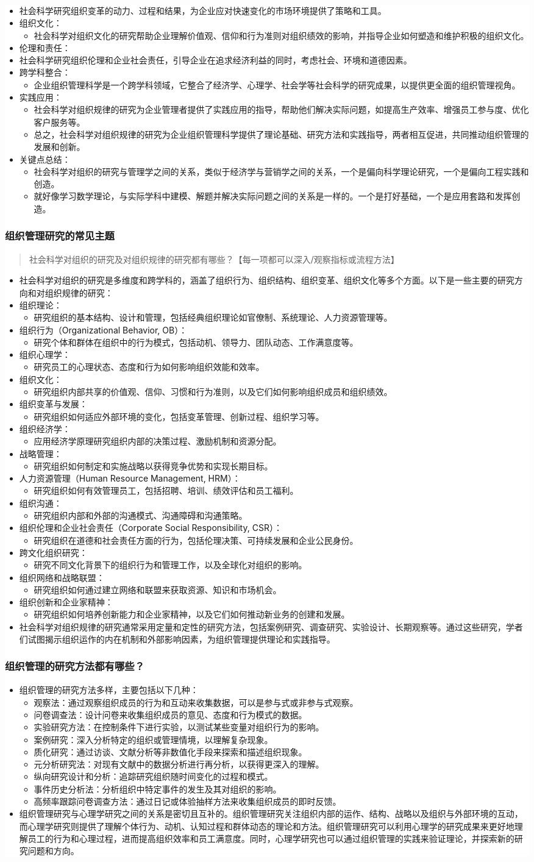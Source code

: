   * 社会科学研究组织变革的动力、过程和结果，为企业应对快速变化的市场环境提供了策略和工具。
* 组织文化：
  * 社会科学对组织文化的研究帮助企业理解价值观、信仰和行为准则对组织绩效的影响，并指导企业如何塑造和维护积极的组织文化。
* 伦理和责任：
* 社会科学研究组织伦理和企业社会责任，引导企业在追求经济利益的同时，考虑社会、环境和道德因素。
* 跨学科整合：
  * 企业组织管理科学是一个跨学科领域，它整合了经济学、心理学、社会学等社会科学的研究成果，以提供更全面的组织管理视角。
* 实践应用：
  * 社会科学对组织规律的研究为企业管理者提供了实践应用的指导，帮助他们解决实际问题，如提高生产效率、增强员工参与度、优化客户服务等。
  * 总之，社会科学对组织规律的研究为企业组织管理科学提供了理论基础、研究方法和实践指导，两者相互促进，共同推动组织管理的发展和创新。
* 关键点总结：
  * 社会科学对组织的研究与管理学之间的关系，类似于经济学与营销学之间的关系，一个是偏向科学理论研究，一个是偏向工程实践和创造。
  * 就好像学习数学理论，与实际学科中建模、解题并解决实际问题之间的关系是一样的。一个是打好基础，一个是应用套路和发挥创造。

### 组织管理研究的常见主题
> 社会科学对组织的研究及对组织规律的研究都有哪些？【每一项都可以深入/观察指标或流程方法】
* 社会科学对组织的研究是多维度和跨学科的，涵盖了组织行为、组织结构、组织变革、组织文化等多个方面。以下是一些主要的研究方向和对组织规律的研究：
* 组织理论：
  * 研究组织的基本结构、设计和管理，包括经典组织理论如官僚制、系统理论、人力资源管理等。
* 组织行为（Organizational Behavior, OB）：
  * 研究个体和群体在组织中的行为模式，包括动机、领导力、团队动态、工作满意度等。
* 组织心理学：
  * 研究员工的心理状态、态度和行为如何影响组织效能和效率。
* 组织文化：
  * 研究组织内部共享的价值观、信仰、习惯和行为准则，以及它们如何影响组织成员和组织绩效。
* 组织变革与发展：
  * 研究组织如何适应外部环境的变化，包括变革管理、创新过程、组织学习等。
* 组织经济学：
  * 应用经济学原理研究组织内部的决策过程、激励机制和资源分配。
* 战略管理：
  * 研究组织如何制定和实施战略以获得竞争优势和实现长期目标。
* 人力资源管理（Human Resource Management, HRM）：
  * 研究组织如何有效管理员工，包括招聘、培训、绩效评估和员工福利。
* 组织沟通：
  * 研究组织内部和外部的沟通模式、沟通障碍和沟通策略。
* 组织伦理和企业社会责任（Corporate Social Responsibility, CSR）：
  * 研究组织在道德和社会责任方面的行为，包括伦理决策、可持续发展和企业公民身份。
* 跨文化组织研究：
  * 研究不同文化背景下的组织行为和管理工作，以及全球化对组织的影响。
* 组织网络和战略联盟：
  * 研究组织如何通过建立网络和联盟来获取资源、知识和市场机会。
* 组织创新和企业家精神：
  * 研究组织如何培养创新能力和企业家精神，以及它们如何推动新业务的创建和发展。
* 社会科学对组织规律的研究通常采用定量和定性的研究方法，包括案例研究、调查研究、实验设计、长期观察等。通过这些研究，学者们试图揭示组织运作的内在机制和外部影响因素，为组织管理提供理论和实践指导。

### 组织管理的研究方法都有哪些？
* 组织管理的研究方法多样，主要包括以下几种：
  * 观察法：通过观察组织成员的行为和互动来收集数据，可以是参与式或非参与式观察。
  * 问卷调查法：设计问卷来收集组织成员的意见、态度和行为模式的数据。
  * 实验研究方法：在控制条件下进行实验，以测试某些变量对组织行为的影响。
  * 案例研究：深入分析特定的组织或管理情境，以理解复杂现象。
  * 质化研究：通过访谈、文献分析等非数值化手段来探索和描述组织现象。
  * 元分析研究法：对现有文献中的数据分析进行再分析，以获得更深入的理解。
  * 纵向研究设计和分析：追踪研究组织随时间变化的过程和模式。
  * 事件历史分析法：分析组织中特定事件的发生及其对组织的影响。
  * 高频率跟踪问卷调查方法：通过日记或体验抽样方法来收集组织成员的即时反馈。
* 组织管理研究与心理学研究之间的关系是密切且互补的。组织管理研究关注组织内部的运作、结构、战略以及组织与外部环境的互动，而心理学研究则提供了理解个体行为、动机、认知过程和群体动态的理论和方法。组织管理研究可以利用心理学的研究成果来更好地理解员工的行为和心理过程，进而提高组织效率和员工满意度。同时，心理学研究也可以通过组织管理的实践来验证理论，并探索新的研究问题和方向。
